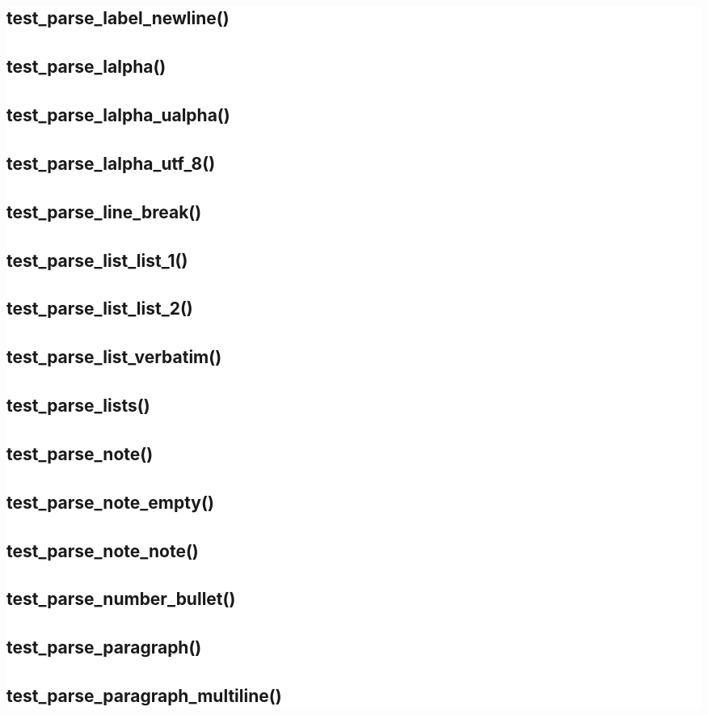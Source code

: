 ## test_parse_label_newline() [](#method-i-test_parse_label_newline)

## test_parse_lalpha() [](#method-i-test_parse_lalpha)

## test_parse_lalpha_ualpha() [](#method-i-test_parse_lalpha_ualpha)

## test_parse_lalpha_utf_8() [](#method-i-test_parse_lalpha_utf_8)

## test_parse_line_break() [](#method-i-test_parse_line_break)

## test_parse_list_list_1() [](#method-i-test_parse_list_list_1)

## test_parse_list_list_2() [](#method-i-test_parse_list_list_2)

## test_parse_list_verbatim() [](#method-i-test_parse_list_verbatim)

## test_parse_lists() [](#method-i-test_parse_lists)

## test_parse_note() [](#method-i-test_parse_note)

## test_parse_note_empty() [](#method-i-test_parse_note_empty)

## test_parse_note_note() [](#method-i-test_parse_note_note)

## test_parse_number_bullet() [](#method-i-test_parse_number_bullet)

## test_parse_paragraph() [](#method-i-test_parse_paragraph)

## test_parse_paragraph_multiline() [](#method-i-test_parse_paragraph_multiline)
